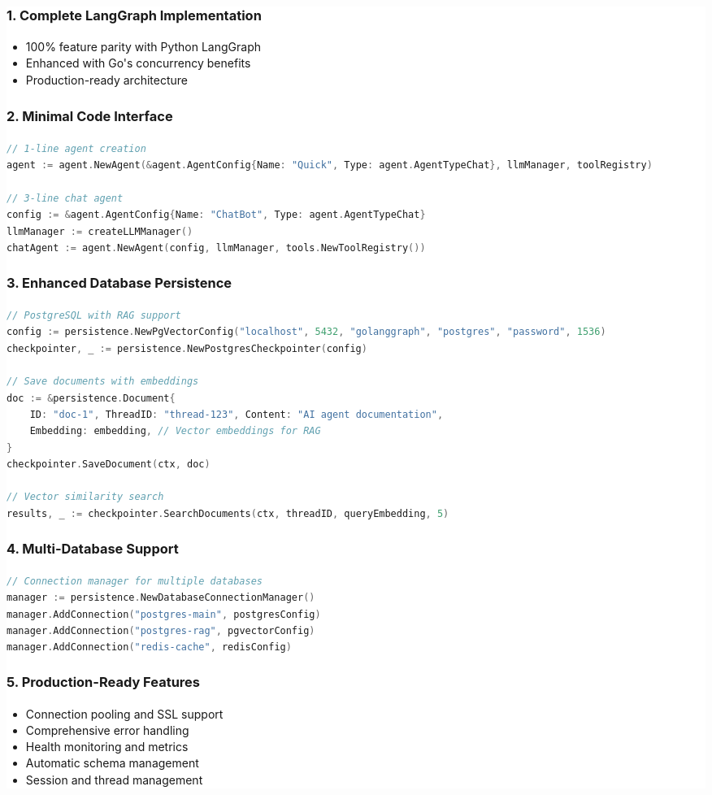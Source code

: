 ### 1. **Complete LangGraph Implementation**
- 100% feature parity with Python LangGraph
- Enhanced with Go's concurrency benefits
- Production-ready architecture

### 2. **Minimal Code Interface**
```go
// 1-line agent creation
agent := agent.NewAgent(&agent.AgentConfig{Name: "Quick", Type: agent.AgentTypeChat}, llmManager, toolRegistry)

// 3-line chat agent
config := &agent.AgentConfig{Name: "ChatBot", Type: agent.AgentTypeChat}
llmManager := createLLMManager()
chatAgent := agent.NewAgent(config, llmManager, tools.NewToolRegistry())
```

### 3. **Enhanced Database Persistence**
```go
// PostgreSQL with RAG support
config := persistence.NewPgVectorConfig("localhost", 5432, "golanggraph", "postgres", "password", 1536)
checkpointer, _ := persistence.NewPostgresCheckpointer(config)

// Save documents with embeddings
doc := &persistence.Document{
    ID: "doc-1", ThreadID: "thread-123", Content: "AI agent documentation",
    Embedding: embedding, // Vector embeddings for RAG
}
checkpointer.SaveDocument(ctx, doc)

// Vector similarity search
results, _ := checkpointer.SearchDocuments(ctx, threadID, queryEmbedding, 5)
```

### 4. **Multi-Database Support**
```go
// Connection manager for multiple databases
manager := persistence.NewDatabaseConnectionManager()
manager.AddConnection("postgres-main", postgresConfig)
manager.AddConnection("postgres-rag", pgvectorConfig)
manager.AddConnection("redis-cache", redisConfig)
```

### 5. **Production-Ready Features**
- Connection pooling and SSL support
- Comprehensive error handling
- Health monitoring and metrics
- Automatic schema management
- Session and thread management
